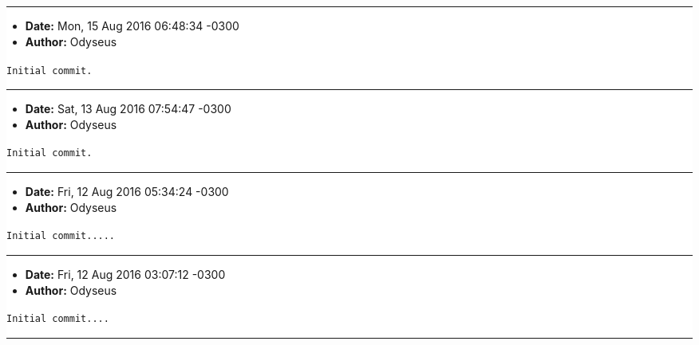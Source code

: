***

- **Date:** Mon, 15 Aug 2016 06:48:34 -0300
- **Author:** Odyseus

```
Initial commit.

```

***

- **Date:** Sat, 13 Aug 2016 07:54:47 -0300
- **Author:** Odyseus

```
Initial commit.

```

***

- **Date:** Fri, 12 Aug 2016 05:34:24 -0300
- **Author:** Odyseus

```
Initial commit.....

```

***

- **Date:** Fri, 12 Aug 2016 03:07:12 -0300
- **Author:** Odyseus

```
Initial commit....

```

***

